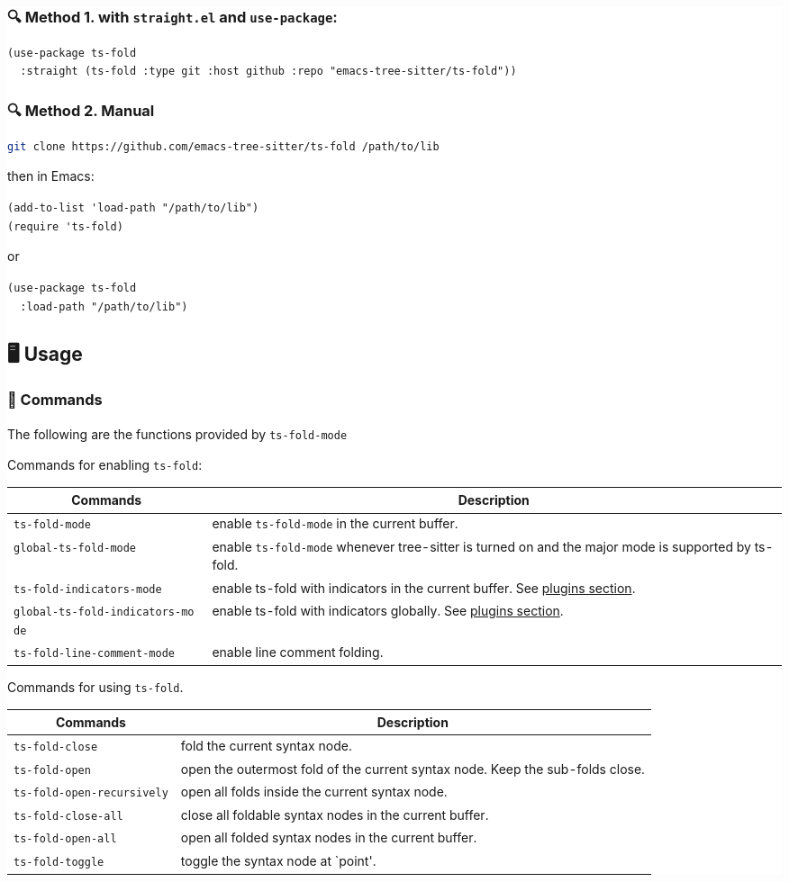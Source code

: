 ### 🔍 Method 1. with `straight.el` and `use-package`:

```elisp
(use-package ts-fold
  :straight (ts-fold :type git :host github :repo "emacs-tree-sitter/ts-fold"))
```

### 🔍 Method 2. Manual

```sh
git clone https://github.com/emacs-tree-sitter/ts-fold /path/to/lib
```

then in Emacs:

```elisp
(add-to-list 'load-path "/path/to/lib")
(require 'ts-fold)
```

or

```elisp
(use-package ts-fold
  :load-path "/path/to/lib")
```

## 🖥 Usage

### 📇 Commands

The following are the functions provided by `ts-fold-mode`

Commands for enabling `ts-fold`:

| Commands                         | Description                                                                                         |
|----------------------------------|-----------------------------------------------------------------------------------------------------|
| `ts-fold-mode`                   | enable `ts-fold-mode` in the current buffer.                                                        |
| `global-ts-fold-mode`            | enable `ts-fold-mode` whenever tree-sitter is turned on and the major mode is supported by ts-fold. |
| `ts-fold-indicators-mode`        | enable ts-fold with indicators in the current buffer. See [plugins section](#-indicators-mode).     |
| `global-ts-fold-indicators-mode` | enable ts-fold with indicators globally. See [plugins section](#-indicators-mode).                  |
| `ts-fold-line-comment-mode`      | enable line comment folding.                                                                        |

Commands for using `ts-fold`.

| Commands                   | Description                                                                   |
| -------------------------- | ----------------------------------------------------------------------------- |
| `ts-fold-close`            | fold the current syntax node.                                                 |
| `ts-fold-open`             | open the outermost fold of the current syntax node. Keep the sub-folds close. |
| `ts-fold-open-recursively` | open all folds inside the current syntax node.                                |
| `ts-fold-close-all`        | close all foldable syntax nodes in the current buffer.                        |
| `ts-fold-open-all`         | open all folded syntax nodes in the current buffer.                           |
| `ts-fold-toggle`           | toggle the syntax node at `point'.                                            |
